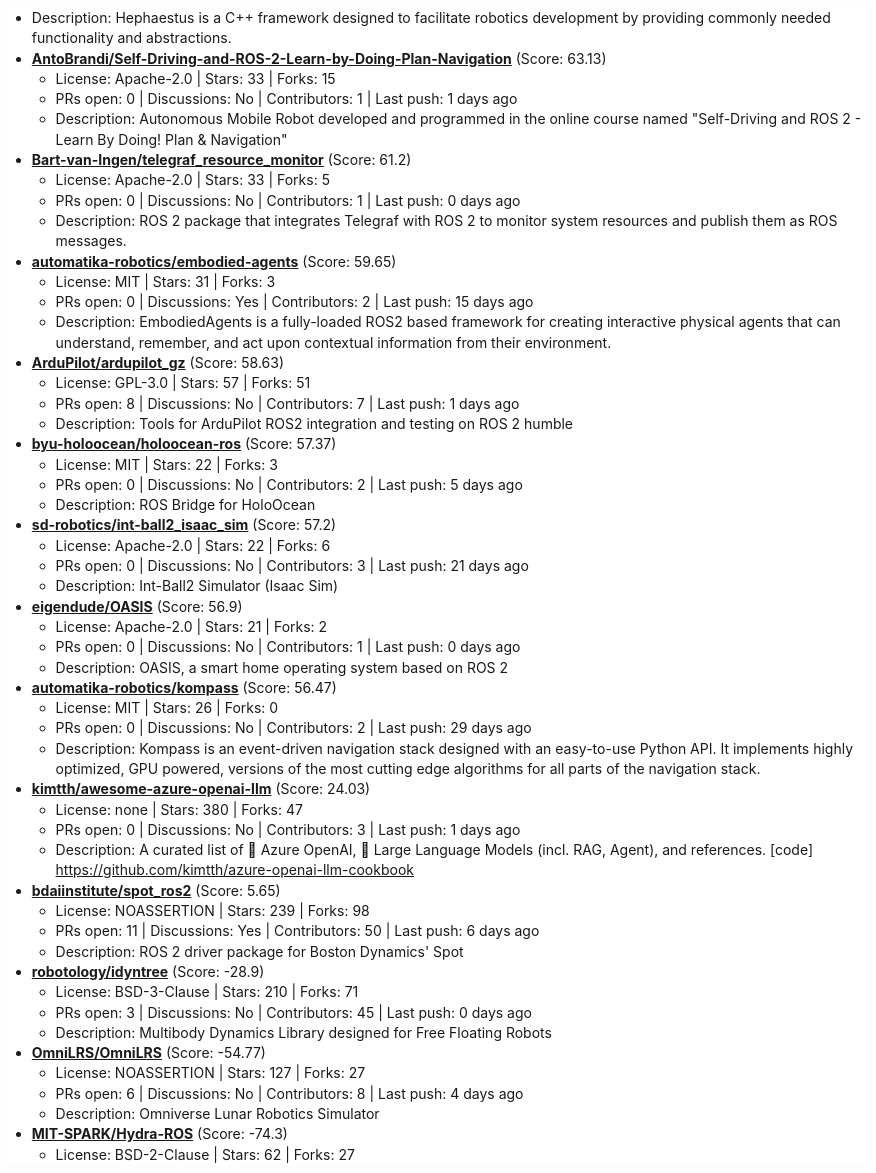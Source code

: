   - Description: Hephaestus is a C++ framework designed to facilitate robotics development by providing commonly needed functionality and abstractions.
- **[AntoBrandi/Self-Driving-and-ROS-2-Learn-by-Doing-Plan-Navigation](https://github.com/AntoBrandi/Self-Driving-and-ROS-2-Learn-by-Doing-Plan-Navigation)** (Score: 63.13)
  - License: Apache-2.0 | Stars: 33 | Forks: 15
  - PRs open: 0 | Discussions: No | Contributors: 1 | Last push: 1 days ago
  - Description: Autonomous Mobile Robot developed and programmed in the online course named "Self-Driving and ROS 2 - Learn By Doing! Plan & Navigation"
- **[Bart-van-Ingen/telegraf_resource_monitor](https://github.com/Bart-van-Ingen/telegraf_resource_monitor)** (Score: 61.2)
  - License: Apache-2.0 | Stars: 33 | Forks: 5
  - PRs open: 0 | Discussions: No | Contributors: 1 | Last push: 0 days ago
  - Description: ROS 2 package that integrates Telegraf with ROS 2 to monitor system resources and publish them as ROS messages.
- **[automatika-robotics/embodied-agents](https://github.com/automatika-robotics/embodied-agents)** (Score: 59.65)
  - License: MIT | Stars: 31 | Forks: 3
  - PRs open: 0 | Discussions: Yes | Contributors: 2 | Last push: 15 days ago
  - Description: EmbodiedAgents is a fully-loaded ROS2 based framework for creating interactive physical agents that can understand, remember, and act upon contextual information from their environment.
- **[ArduPilot/ardupilot_gz](https://github.com/ArduPilot/ardupilot_gz)** (Score: 58.63)
  - License: GPL-3.0 | Stars: 57 | Forks: 51
  - PRs open: 8 | Discussions: No | Contributors: 7 | Last push: 1 days ago
  - Description: Tools for ArduPilot ROS2 integration and testing on ROS 2 humble
- **[byu-holoocean/holoocean-ros](https://github.com/byu-holoocean/holoocean-ros)** (Score: 57.37)
  - License: MIT | Stars: 22 | Forks: 3
  - PRs open: 0 | Discussions: No | Contributors: 2 | Last push: 5 days ago
  - Description: ROS Bridge for HoloOcean
- **[sd-robotics/int-ball2_isaac_sim](https://github.com/sd-robotics/int-ball2_isaac_sim)** (Score: 57.2)
  - License: Apache-2.0 | Stars: 22 | Forks: 6
  - PRs open: 0 | Discussions: No | Contributors: 3 | Last push: 21 days ago
  - Description: Int-Ball2 Simulator (Isaac Sim)
- **[eigendude/OASIS](https://github.com/eigendude/OASIS)** (Score: 56.9)
  - License: Apache-2.0 | Stars: 21 | Forks: 2
  - PRs open: 0 | Discussions: No | Contributors: 1 | Last push: 0 days ago
  - Description: OASIS, a smart home operating system based on ROS 2
- **[automatika-robotics/kompass](https://github.com/automatika-robotics/kompass)** (Score: 56.47)
  - License: MIT | Stars: 26 | Forks: 0
  - PRs open: 0 | Discussions: No | Contributors: 2 | Last push: 29 days ago
  - Description: Kompass is an event-driven navigation stack designed with an easy-to-use Python API. It implements highly optimized, GPU powered, versions of the most cutting edge algorithms for all parts of the navigation stack.
- **[kimtth/awesome-azure-openai-llm](https://github.com/kimtth/awesome-azure-openai-llm)** (Score: 24.03)
  - License: none | Stars: 380 | Forks: 47
  - PRs open: 0 | Discussions: No | Contributors: 3 | Last push: 1 days ago
  - Description: A curated list of 🌌 Azure OpenAI, 🦙 Large Language Models (incl. RAG, Agent), and references. [code] https://github.com/kimtth/azure-openai-llm-cookbook
- **[bdaiinstitute/spot_ros2](https://github.com/bdaiinstitute/spot_ros2)** (Score: 5.65)
  - License: NOASSERTION | Stars: 239 | Forks: 98
  - PRs open: 11 | Discussions: Yes | Contributors: 50 | Last push: 6 days ago
  - Description: ROS 2 driver package for Boston Dynamics' Spot
- **[robotology/idyntree](https://github.com/robotology/idyntree)** (Score: -28.9)
  - License: BSD-3-Clause | Stars: 210 | Forks: 71
  - PRs open: 3 | Discussions: No | Contributors: 45 | Last push: 0 days ago
  - Description: Multibody Dynamics Library designed for Free Floating Robots
- **[OmniLRS/OmniLRS](https://github.com/OmniLRS/OmniLRS)** (Score: -54.77)
  - License: NOASSERTION | Stars: 127 | Forks: 27
  - PRs open: 6 | Discussions: No | Contributors: 8 | Last push: 4 days ago
  - Description: Omniverse Lunar Robotics Simulator
- **[MIT-SPARK/Hydra-ROS](https://github.com/MIT-SPARK/Hydra-ROS)** (Score: -74.3)
  - License: BSD-2-Clause | Stars: 62 | Forks: 27